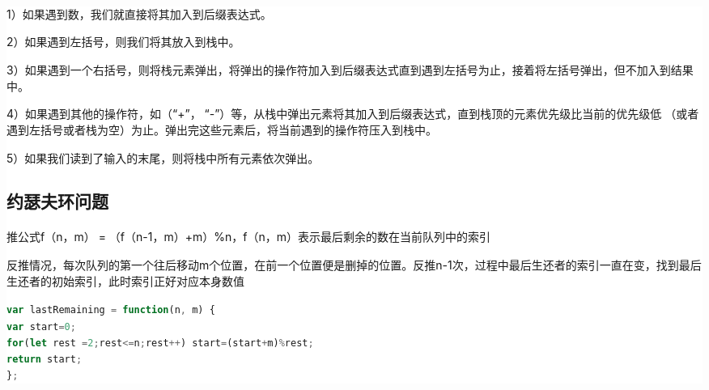1）如果遇到数，我们就直接将其加入到后缀表达式。

2）如果遇到左括号，则我们将其放入到栈中。

3）如果遇到一个右括号，则将栈元素弹出，将弹出的操作符加入到后缀表达式直到遇到左括号为止，接着将左括号弹出，但不加入到结果中。

4）如果遇到其他的操作符，如（“+”， “-”）等，从栈中弹出元素将其加入到后缀表达式，直到栈顶的元素优先级比当前的优先级低 （或者遇到左括号或者栈为空）为止。弹出完这些元素后，将当前遇到的操作符压入到栈中。

5）如果我们读到了输入的末尾，则将栈中所有元素依次弹出。

## 约瑟夫环问题

推公式f（n，m） = （f（n-1，m）+m）%n，f（n，m）表示最后剩余的数在当前队列中的索引

反推情况，每次队列的第一个往后移动m个位置，在前一个位置便是删掉的位置。反推n-1次，过程中最后生还者的索引一直在变，找到最后生还者的初始索引，此时索引正好对应本身数值

```js
var lastRemaining = function(n, m) {
var start=0;
for(let rest =2;rest<=n;rest++) start=(start+m)%rest;
return start;
};
```

